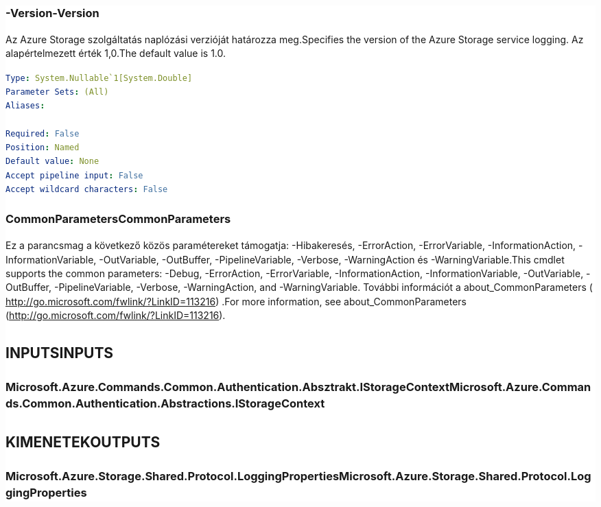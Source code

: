 ### <span data-ttu-id="ba3ed-140">-Version</span><span class="sxs-lookup"><span data-stu-id="ba3ed-140">-Version</span></span>
<span data-ttu-id="ba3ed-141">Az Azure Storage szolgáltatás naplózási verzióját határozza meg.</span><span class="sxs-lookup"><span data-stu-id="ba3ed-141">Specifies the version of the Azure Storage service logging.</span></span>
<span data-ttu-id="ba3ed-142">Az alapértelmezett érték 1,0.</span><span class="sxs-lookup"><span data-stu-id="ba3ed-142">The default value is 1.0.</span></span>

```yaml
Type: System.Nullable`1[System.Double]
Parameter Sets: (All)
Aliases:

Required: False
Position: Named
Default value: None
Accept pipeline input: False
Accept wildcard characters: False
```

### <span data-ttu-id="ba3ed-143">CommonParameters</span><span class="sxs-lookup"><span data-stu-id="ba3ed-143">CommonParameters</span></span>
<span data-ttu-id="ba3ed-144">Ez a parancsmag a következő közös paramétereket támogatja: -Hibakeresés, -ErrorAction, -ErrorVariable, -InformationAction, -InformationVariable, -OutVariable, -OutBuffer, -PipelineVariable, -Verbose, -WarningAction és -WarningVariable.</span><span class="sxs-lookup"><span data-stu-id="ba3ed-144">This cmdlet supports the common parameters: -Debug, -ErrorAction, -ErrorVariable, -InformationAction, -InformationVariable, -OutVariable, -OutBuffer, -PipelineVariable, -Verbose, -WarningAction, and -WarningVariable.</span></span> <span data-ttu-id="ba3ed-145">További információt a about_CommonParameters ( http://go.microsoft.com/fwlink/?LinkID=113216) .</span><span class="sxs-lookup"><span data-stu-id="ba3ed-145">For more information, see about_CommonParameters (http://go.microsoft.com/fwlink/?LinkID=113216).</span></span>

## <span data-ttu-id="ba3ed-146">INPUTS</span><span class="sxs-lookup"><span data-stu-id="ba3ed-146">INPUTS</span></span>

### <span data-ttu-id="ba3ed-147">Microsoft.Azure.Commands.Common.Authentication.Absztrakt.IStorageContext</span><span class="sxs-lookup"><span data-stu-id="ba3ed-147">Microsoft.Azure.Commands.Common.Authentication.Abstractions.IStorageContext</span></span>

## <span data-ttu-id="ba3ed-148">KIMENETEK</span><span class="sxs-lookup"><span data-stu-id="ba3ed-148">OUTPUTS</span></span>

### <span data-ttu-id="ba3ed-149">Microsoft.Azure.Storage.Shared.Protocol.LoggingProperties</span><span class="sxs-lookup"><span data-stu-id="ba3ed-149">Microsoft.Azure.Storage.Shared.Protocol.LoggingProperties</span></span>
